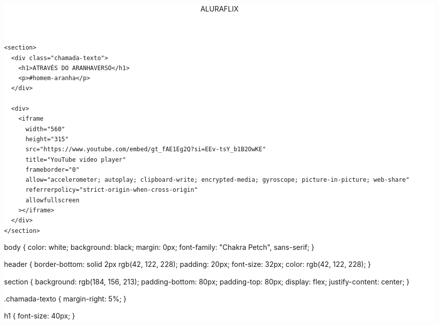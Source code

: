   <body>
    <header>ALURAFLIX</header>

    <section>
      <div class="chamada-texto">
        <h1>ATRAVÉS DO ARANHAVERSO</h1>
        <p>#homem-aranha</p>
      </div>

      <div>
        <iframe
          width="560"
          height="315"
          src="https://www.youtube.com/embed/gt_fAE1Eg2Q?si=EEv-tsY_b1B2OwKE"
          title="YouTube video player"
          frameborder="0"
          allow="accelerometer; autoplay; clipboard-write; encrypted-media; gyroscope; picture-in-picture; web-share"
          referrerpolicy="strict-origin-when-cross-origin"
          allowfullscreen
        ></iframe>
      </div>
    </section>
  </body>
</html>
body {
  color: white;
  background: black;
  margin: 0px;
  font-family: "Chakra Petch", sans-serif;
}

header {
  border-bottom: solid 2px rgb(42, 122, 228);
  padding: 20px;
  font-size: 32px;
  color: rgb(42, 122, 228);
}

section {
  background: rgb(184, 156, 213);
  padding-bottom: 80px;
  padding-top: 80px;
  display: flex;
  justify-content: center;
}

.chamada-texto {
  margin-right: 5%;
}

h1 {
  font-size: 40px;
}
